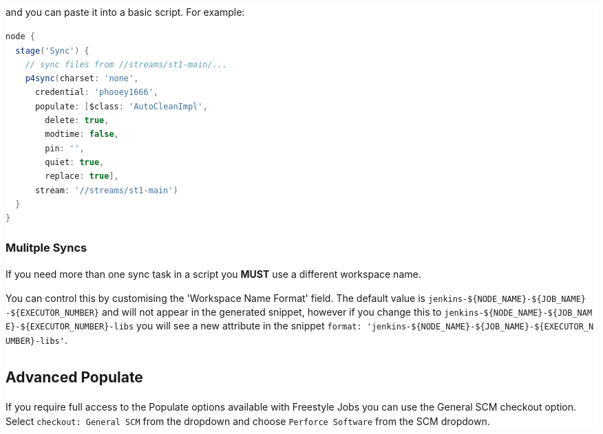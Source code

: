 and you can paste it into a basic script. For example:

```groovy
node {
  stage('Sync') {
    // sync files from //streams/st1-main/...
    p4sync(charset: 'none',
      credential: 'phooey1666', 
      populate: [$class: 'AutoCleanImpl', 
        delete: true, 
        modtime: false, 
        pin: '',
        quiet: true,
        replace: true],
      stream: '//streams/st1-main')
  }
}
```

### Mulitple Syncs
If you need more than one sync task in a script you **MUST** use a different workspace name.

You can control this by customising the 'Workspace Name Format' field.  The default value is 
`jenkins-${NODE_NAME}-${JOB_NAME}-${EXECUTOR_NUMBER}` and will not appear in the generated snippet, however if you change this to
`jenkins-${NODE_NAME}-${JOB_NAME}-${EXECUTOR_NUMBER}-libs` you will see a new attribute in the snippet 
`format: 'jenkins-${NODE_NAME}-${JOB_NAME}-${EXECUTOR_NUMBER}-libs'`.

## Advanced Populate

If you require full access to the Populate options available with Freestyle Jobs you can use the General SCM checkout
option.  Select `checkout: General SCM` from the dropdown and choose `Perforce Software` from the SCM dropdown.
